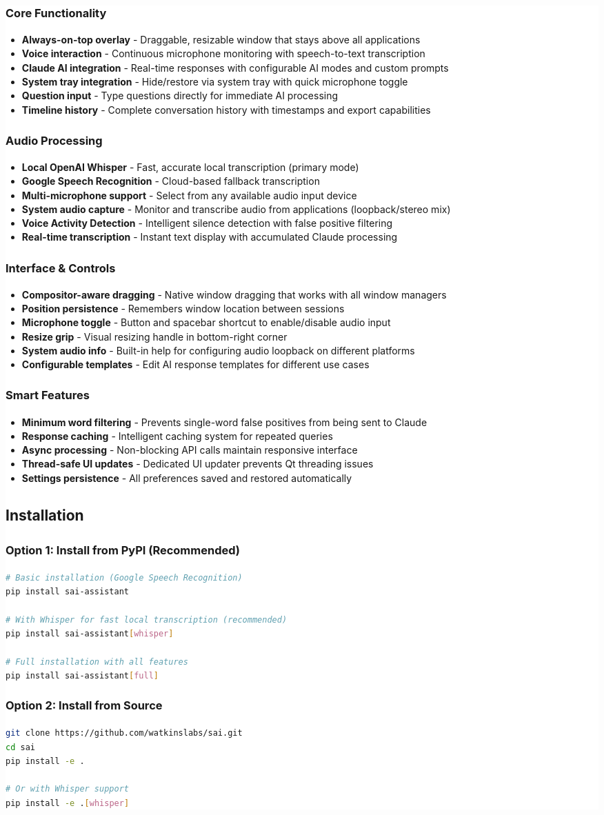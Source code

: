 ### Core Functionality
- **Always-on-top overlay** - Draggable, resizable window that stays above all applications
- **Voice interaction** - Continuous microphone monitoring with speech-to-text transcription
- **Claude AI integration** - Real-time responses with configurable AI modes and custom prompts
- **System tray integration** - Hide/restore via system tray with quick microphone toggle
- **Question input** - Type questions directly for immediate AI processing
- **Timeline history** - Complete conversation history with timestamps and export capabilities

### Audio Processing
- **Local OpenAI Whisper** - Fast, accurate local transcription (primary mode)
- **Google Speech Recognition** - Cloud-based fallback transcription
- **Multi-microphone support** - Select from any available audio input device
- **System audio capture** - Monitor and transcribe audio from applications (loopback/stereo mix)
- **Voice Activity Detection** - Intelligent silence detection with false positive filtering
- **Real-time transcription** - Instant text display with accumulated Claude processing

### Interface & Controls
- **Compositor-aware dragging** - Native window dragging that works with all window managers
- **Position persistence** - Remembers window location between sessions  
- **Microphone toggle** - Button and spacebar shortcut to enable/disable audio input
- **Resize grip** - Visual resizing handle in bottom-right corner
- **System audio info** - Built-in help for configuring audio loopback on different platforms
- **Configurable templates** - Edit AI response templates for different use cases

### Smart Features
- **Minimum word filtering** - Prevents single-word false positives from being sent to Claude
- **Response caching** - Intelligent caching system for repeated queries
- **Async processing** - Non-blocking API calls maintain responsive interface
- **Thread-safe UI updates** - Dedicated UI updater prevents Qt threading issues
- **Settings persistence** - All preferences saved and restored automatically

## Installation

### Option 1: Install from PyPI (Recommended)

```bash
# Basic installation (Google Speech Recognition)
pip install sai-assistant

# With Whisper for fast local transcription (recommended)
pip install sai-assistant[whisper]

# Full installation with all features
pip install sai-assistant[full]
```

### Option 2: Install from Source

```bash
git clone https://github.com/watkinslabs/sai.git
cd sai
pip install -e .

# Or with Whisper support
pip install -e .[whisper]
```
